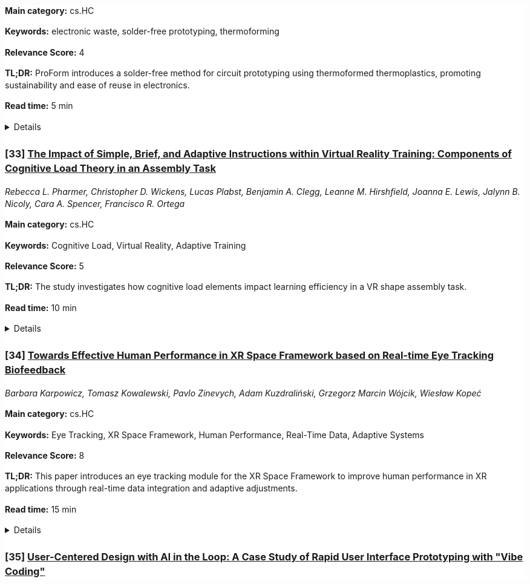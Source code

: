 **Main category:** cs.HC

**Keywords:** electronic waste, solder-free prototyping, thermoforming

**Relevance Score:** 4

**TL;DR:** ProForm introduces a solder-free method for circuit prototyping using thermoformed thermoplastics, promoting sustainability and ease of reuse in electronics.

**Read time:** 5 min

<details><summary>Details</summary></details>


### [33] [The Impact of Simple, Brief, and Adaptive Instructions within Virtual Reality Training: Components of Cognitive Load Theory in an Assembly Task](https://arxiv.org/abs/2507.20943)

*Rebecca L. Pharmer, Christopher D. Wickens, Lucas Plabst, Benjamin A. Clegg, Leanne M. Hirshfield, Joanna E. Lewis, Jalynn B. Nicoly, Cara A. Spencer, Francisco R. Ortega*

**Main category:** cs.HC

**Keywords:** Cognitive Load, Virtual Reality, Adaptive Training

**Relevance Score:** 5

**TL;DR:** The study investigates how cognitive load elements impact learning efficiency in a VR shape assembly task.

**Read time:** 10 min

<details><summary>Details</summary></details>


### [34] [Towards Effective Human Performance in XR Space Framework based on Real-time Eye Tracking Biofeedback](https://arxiv.org/abs/2507.21000)

*Barbara Karpowicz, Tomasz Kowalewski, Pavlo Zinevych, Adam Kuzdraliński, Grzegorz Marcin Wójcik, Wiesław Kopeć*

**Main category:** cs.HC

**Keywords:** Eye Tracking, XR Space Framework, Human Performance, Real-Time Data, Adaptive Systems

**Relevance Score:** 8

**TL;DR:** This paper introduces an eye tracking module for the XR Space Framework to improve human performance in XR applications through real-time data integration and adaptive adjustments.

**Read time:** 15 min

<details><summary>Details</summary></details>


### [35] [User-Centered Design with AI in the Loop: A Case Study of Rapid User Interface Prototyping with "Vibe Coding"](https://arxiv.org/abs/2507.21012)
